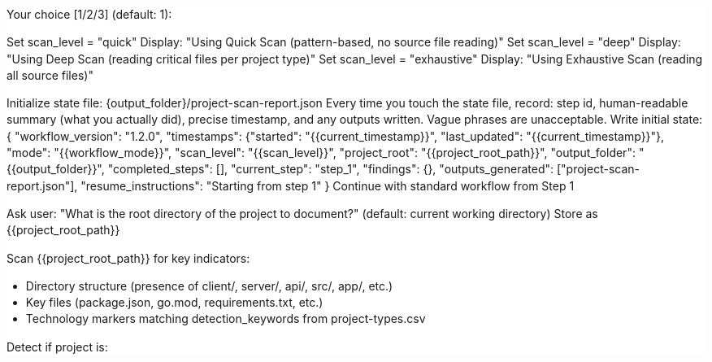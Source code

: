 Your choice [1/2/3] (default: 1):
</ask>

  <action if="user selects 1 OR user presses enter">
    <action>Set scan_level = "quick"</action>
    <action>Display: "Using Quick Scan (pattern-based, no source file reading)"</action>
  </action>

  <action if="user selects 2">
    <action>Set scan_level = "deep"</action>
    <action>Display: "Using Deep Scan (reading critical files per project type)"</action>
  </action>

  <action if="user selects 3">
    <action>Set scan_level = "exhaustive"</action>
    <action>Display: "Using Exhaustive Scan (reading all source files)"</action>
  </action>

<action>Initialize state file: {output_folder}/project-scan-report.json</action>
<critical>Every time you touch the state file, record: step id, human-readable summary (what you actually did), precise timestamp, and any outputs written. Vague phrases are unacceptable.</critical>
<action>Write initial state:
{
"workflow_version": "1.2.0",
"timestamps": {"started": "{{current_timestamp}}", "last_updated": "{{current_timestamp}}"},
"mode": "{{workflow_mode}}",
"scan_level": "{{scan_level}}",
"project_root": "{{project_root_path}}",
"output_folder": "{{output_folder}}",
"completed_steps": [],
"current_step": "step_1",
"findings": {},
"outputs_generated": ["project-scan-report.json"],
"resume_instructions": "Starting from step 1"
}
</action>
<action>Continue with standard workflow from Step 1</action>
</check>
</step>

<step n="1" goal="Detect project structure and classify project type" if="workflow_mode != deep_dive">
<action>Ask user: "What is the root directory of the project to document?" (default: current working directory)</action>
<action>Store as {{project_root_path}}</action>

<action>Scan {{project_root_path}} for key indicators:

- Directory structure (presence of client/, server/, api/, src/, app/, etc.)
- Key files (package.json, go.mod, requirements.txt, etc.)
- Technology markers matching detection_keywords from project-types.csv
  </action>

<action>Detect if project is:
